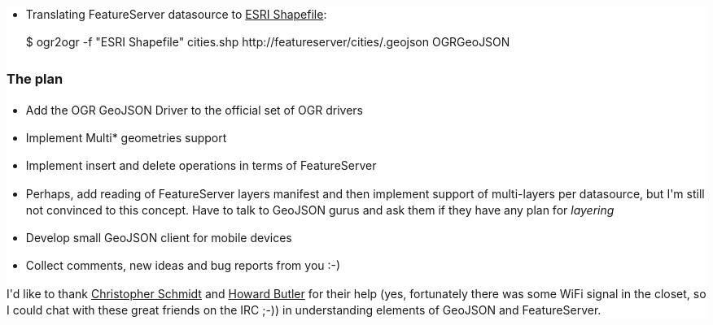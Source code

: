 

    



    
  * Translating FeatureServer datasource to [ESRI Shapefile](http://en.wikipedia.org/wiki/Shapefile):



    
    
    $ ogr2ogr -f "ESRI Shapefile" cities.shp http://featureserver/cities/.geojson OGRGeoJSON
    









### The plan






  * Add the OGR GeoJSON Driver to the official set of OGR drivers


  * Implement Multi* geometries support


  * Implement insert and delete operations in terms of FeatureServer


  * Perhaps, add reading of FeatureServer layers manifest and then implement support of multi-layers per datasource, but I'm still not convinced to this concept. Have to talk to GeoJSON gurus and ask them if they have any plan for _layering_


  * Develop small GeoJSON client for mobile devices


  * Collect comments, new ideas and bug reports from you :-)







I'd like to thank [Christopher Schmidt](http://crschmidt.net/) and [Howard Butler](http://hobu.net/) for their help (yes, fortunately there was some WiFi signal in the closet, so I could chat with these great friends on the IRC ;-)) in understanding elements of GeoJSON and FeatureServer.
